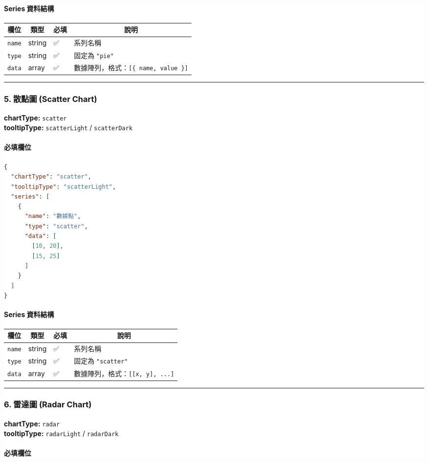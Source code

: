 #### Series 資料結構

| 欄位   | 類型   | 必填 | 說明                                |
| ------ | ------ | ---- | ----------------------------------- |
| `name` | string | ✅   | 系列名稱                            |
| `type` | string | ✅   | 固定為 `"pie"`                      |
| `data` | array  | ✅   | 數據陣列，格式：`[{ name, value }]` |

---

### 5. 散點圖 (Scatter Chart)

**chartType:** `scatter`  
**tooltipType:** `scatterLight` / `scatterDark`

#### 必填欄位

```json
{
  "chartType": "scatter",
  "tooltipType": "scatterLight",
  "series": [
    {
      "name": "數據點",
      "type": "scatter",
      "data": [
        [10, 20],
        [15, 25]
      ]
    }
  ]
}
```

#### Series 資料結構

| 欄位   | 類型   | 必填 | 說明                            |
| ------ | ------ | ---- | ------------------------------- |
| `name` | string | ✅   | 系列名稱                        |
| `type` | string | ✅   | 固定為 `"scatter"`              |
| `data` | array  | ✅   | 數據陣列，格式：`[[x, y], ...]` |

---

### 6. 雷達圖 (Radar Chart)

**chartType:** `radar`  
**tooltipType:** `radarLight` / `radarDark`

#### 必填欄位
